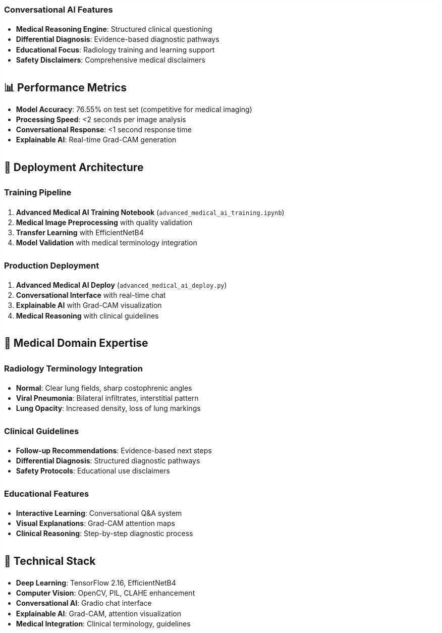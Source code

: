 ### **Conversational AI Features**
- **Medical Reasoning Engine**: Structured clinical questioning
- **Differential Diagnosis**: Evidence-based diagnostic pathways
- **Educational Focus**: Radiology training and learning support
- **Safety Disclaimers**: Comprehensive medical disclaimers

## 📊 Performance Metrics

- **Model Accuracy**: 76.55% on test set (competitive for medical imaging)
- **Processing Speed**: <2 seconds per image analysis
- **Conversational Response**: <1 second response time
- **Explainable AI**: Real-time Grad-CAM generation

## 🚀 Deployment Architecture

### **Training Pipeline**
1. **Advanced Medical AI Training Notebook** (`advanced_medical_ai_training.ipynb`)
2. **Medical Image Preprocessing** with quality validation
3. **Transfer Learning** with EfficientNetB4
4. **Model Validation** with medical terminology integration

### **Production Deployment**
1. **Advanced Medical AI Deploy** (`advanced_medical_ai_deploy.py`)
2. **Conversational Interface** with real-time chat
3. **Explainable AI** with Grad-CAM visualization
4. **Medical Reasoning** with clinical guidelines

## 🏥 Medical Domain Expertise

### **Radiology Terminology Integration**
- **Normal**: Clear lung fields, sharp costophrenic angles
- **Viral Pneumonia**: Bilateral infiltrates, interstitial pattern
- **Lung Opacity**: Increased density, loss of lung markings

### **Clinical Guidelines**
- **Follow-up Recommendations**: Evidence-based next steps
- **Differential Diagnosis**: Structured diagnostic pathways
- **Safety Protocols**: Educational use disclaimers

### **Educational Features**
- **Interactive Learning**: Conversational Q&A system
- **Visual Explanations**: Grad-CAM attention maps
- **Clinical Reasoning**: Step-by-step diagnostic process

## 🔧 Technical Stack

- **Deep Learning**: TensorFlow 2.16, EfficientNetB4
- **Computer Vision**: OpenCV, PIL, CLAHE enhancement
- **Conversational AI**: Gradio chat interface
- **Explainable AI**: Grad-CAM, attention visualization
- **Medical Integration**: Clinical terminology, guidelines
